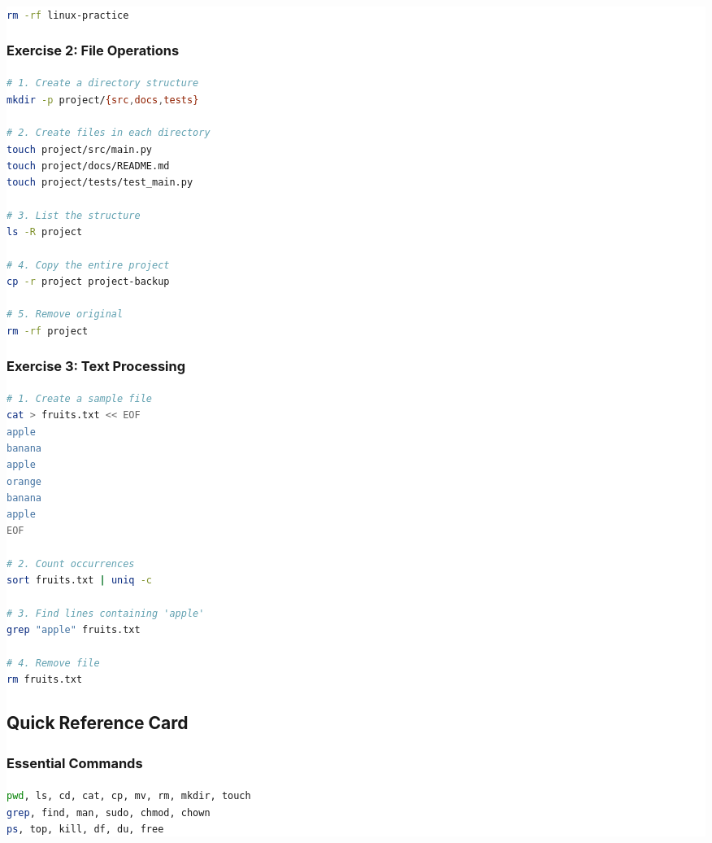 ```bash
rm -rf linux-practice
```

### Exercise 2: File Operations
```bash
# 1. Create a directory structure
mkdir -p project/{src,docs,tests}

# 2. Create files in each directory
touch project/src/main.py
touch project/docs/README.md
touch project/tests/test_main.py

# 3. List the structure
ls -R project

# 4. Copy the entire project
cp -r project project-backup

# 5. Remove original
rm -rf project
```

### Exercise 3: Text Processing
```bash
# 1. Create a sample file
cat > fruits.txt << EOF
apple
banana
apple
orange
banana
apple
EOF

# 2. Count occurrences
sort fruits.txt | uniq -c

# 3. Find lines containing 'apple'
grep "apple" fruits.txt

# 4. Remove file
rm fruits.txt
```

## Quick Reference Card

### Essential Commands
```bash
pwd, ls, cd, cat, cp, mv, rm, mkdir, touch
grep, find, man, sudo, chmod, chown
ps, top, kill, df, du, free
```
